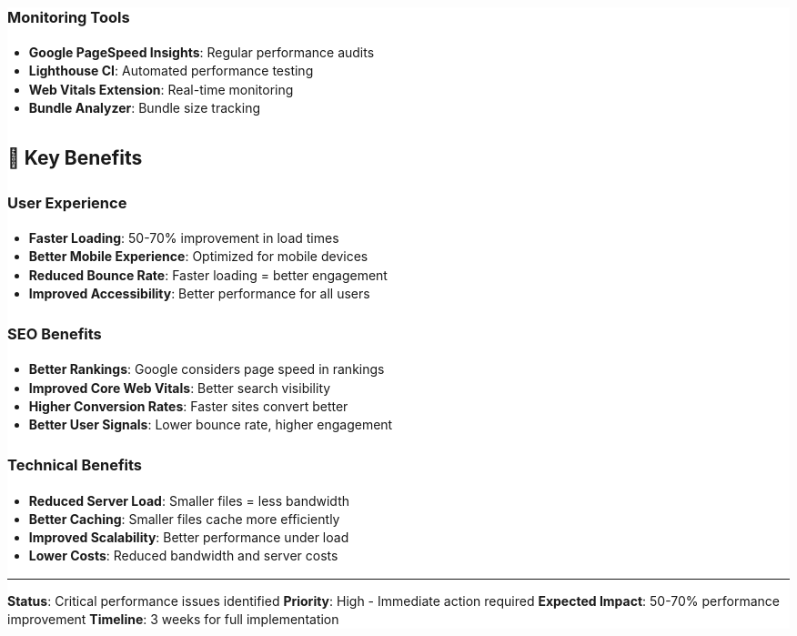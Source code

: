 ### **Monitoring Tools**
- **Google PageSpeed Insights**: Regular performance audits
- **Lighthouse CI**: Automated performance testing
- **Web Vitals Extension**: Real-time monitoring
- **Bundle Analyzer**: Bundle size tracking

## 🎉 **Key Benefits**

### **User Experience**
- **Faster Loading**: 50-70% improvement in load times
- **Better Mobile Experience**: Optimized for mobile devices
- **Reduced Bounce Rate**: Faster loading = better engagement
- **Improved Accessibility**: Better performance for all users

### **SEO Benefits**
- **Better Rankings**: Google considers page speed in rankings
- **Improved Core Web Vitals**: Better search visibility
- **Higher Conversion Rates**: Faster sites convert better
- **Better User Signals**: Lower bounce rate, higher engagement

### **Technical Benefits**
- **Reduced Server Load**: Smaller files = less bandwidth
- **Better Caching**: Smaller files cache more efficiently
- **Improved Scalability**: Better performance under load
- **Lower Costs**: Reduced bandwidth and server costs

---

**Status**: Critical performance issues identified
**Priority**: High - Immediate action required
**Expected Impact**: 50-70% performance improvement
**Timeline**: 3 weeks for full implementation